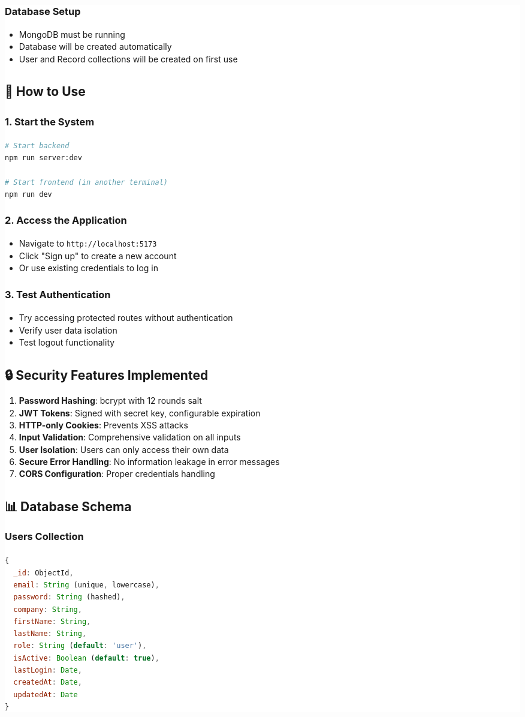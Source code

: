 ### Database Setup

- MongoDB must be running
- Database will be created automatically
- User and Record collections will be created on first use

## 🚀 How to Use

### 1. Start the System

```bash
# Start backend
npm run server:dev

# Start frontend (in another terminal)
npm run dev
```

### 2. Access the Application

- Navigate to `http://localhost:5173`
- Click "Sign up" to create a new account
- Or use existing credentials to log in

### 3. Test Authentication

- Try accessing protected routes without authentication
- Verify user data isolation
- Test logout functionality

## 🔒 Security Features Implemented

1. **Password Hashing**: bcrypt with 12 rounds salt
2. **JWT Tokens**: Signed with secret key, configurable expiration
3. **HTTP-only Cookies**: Prevents XSS attacks
4. **Input Validation**: Comprehensive validation on all inputs
5. **User Isolation**: Users can only access their own data
6. **Secure Error Handling**: No information leakage in error messages
7. **CORS Configuration**: Proper credentials handling

## 📊 Database Schema

### Users Collection

```javascript
{
  _id: ObjectId,
  email: String (unique, lowercase),
  password: String (hashed),
  company: String,
  firstName: String,
  lastName: String,
  role: String (default: 'user'),
  isActive: Boolean (default: true),
  lastLogin: Date,
  createdAt: Date,
  updatedAt: Date
}
```
